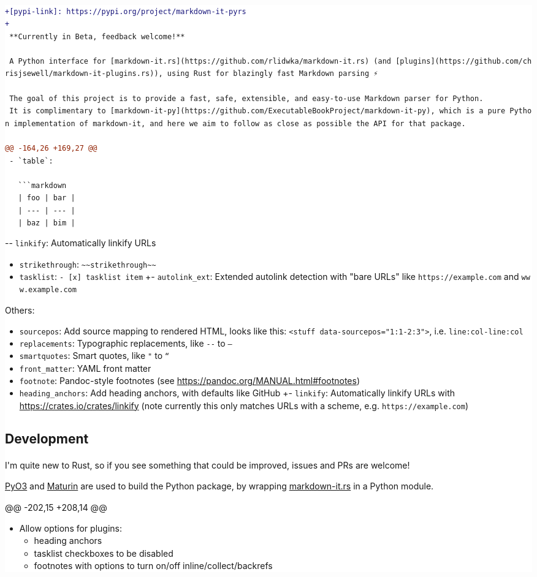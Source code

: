 ```diff
+[pypi-link]: https://pypi.org/project/markdown-it-pyrs
+
 **Currently in Beta, feedback welcome!**
 
 A Python interface for [markdown-it.rs](https://github.com/rlidwka/markdown-it.rs) (and [plugins](https://github.com/chrisjsewell/markdown-it-plugins.rs)), using Rust for blazingly fast Markdown parsing ⚡️
 
 The goal of this project is to provide a fast, safe, extensible, and easy-to-use Markdown parser for Python.
 It is complimentary to [markdown-it-py](https://github.com/ExecutableBookProject/markdown-it-py), which is a pure Python implementation of markdown-it, and here we aim to follow as close as possible the API for that package.
 
@@ -164,26 +169,27 @@
 - `table`:
 
   ```markdown
   | foo | bar |
   | --- | --- |
   | baz | bim |
   ```
-- `linkify`: Automatically linkify URLs
 - `strikethrough`: `~~strikethrough~~`
 - `tasklist`: `- [x] tasklist item`
+- `autolink_ext`: Extended autolink detection with "bare URLs" like `https://example.com` and `www.example.com`
 
 Others:
 
 - `sourcepos`: Add source mapping to rendered HTML, looks like this: `<stuff data-sourcepos="1:1-2:3">`, i.e. `line:col-line:col`
 - `replacements`: Typographic replacements, like `--` to `—`
 - `smartquotes`: Smart quotes, like `"` to `“`
 - `front_matter`: YAML front matter
 - `footnote`: Pandoc-style footnotes (see <https://pandoc.org/MANUAL.html#footnotes>)
 - `heading_anchors`: Add heading anchors, with defaults like GitHub
+- `linkify`: Automatically linkify URLs with <https://crates.io/crates/linkify> (note currently this only matches URLs with a scheme, e.g. `https://example.com`)
 
 ## Development
 
 I'm quite new to Rust, so if you see something that could be improved, issues and PRs are welcome!
 
 [PyO3](https://pyo3.rs) and [Maturin](https://www.maturin.rs) are used to build the Python package, by wrapping [markdown-it.rs](https://github.com/rlidwka/markdown-it.rs) in a Python module.
 
@@ -202,15 +208,14 @@
 
 - Allow options for plugins:
   - heading anchors
   - tasklist checkboxes to be disabled
   - footnotes with options to turn on/off inline/collect/backrefs
 